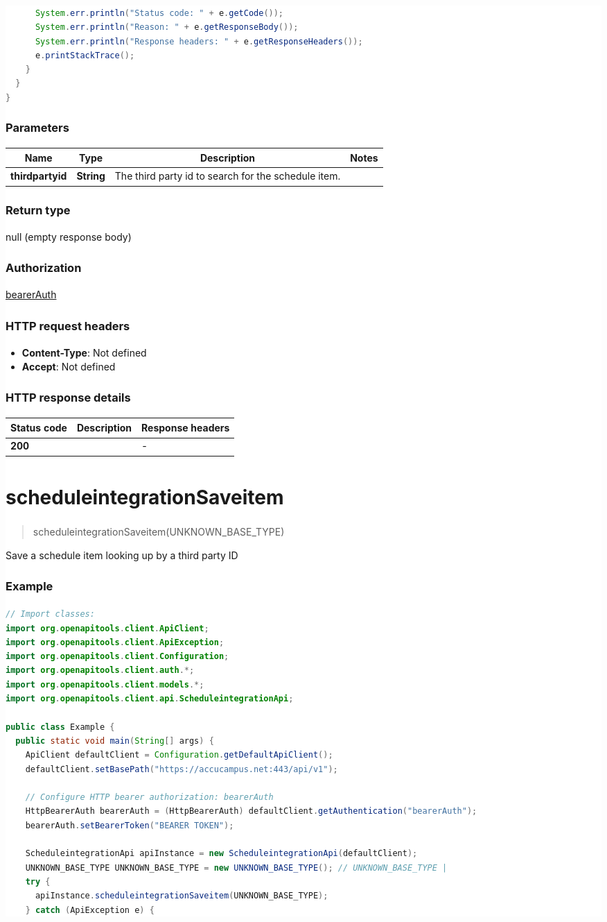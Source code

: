 ```java
      System.err.println("Status code: " + e.getCode());
      System.err.println("Reason: " + e.getResponseBody());
      System.err.println("Response headers: " + e.getResponseHeaders());
      e.printStackTrace();
    }
  }
}
```

### Parameters

Name | Type | Description  | Notes
------------- | ------------- | ------------- | -------------
 **thirdpartyid** | **String**| The third party id to search for the schedule item. |

### Return type

null (empty response body)

### Authorization

[bearerAuth](../README.md#bearerAuth)

### HTTP request headers

 - **Content-Type**: Not defined
 - **Accept**: Not defined

### HTTP response details
| Status code | Description | Response headers |
|-------------|-------------|------------------|
**200** |  |  -  |

<a name="scheduleintegrationSaveitem"></a>
# **scheduleintegrationSaveitem**
> scheduleintegrationSaveitem(UNKNOWN_BASE_TYPE)

Save a schedule item looking up by a third party ID

### Example
```java
// Import classes:
import org.openapitools.client.ApiClient;
import org.openapitools.client.ApiException;
import org.openapitools.client.Configuration;
import org.openapitools.client.auth.*;
import org.openapitools.client.models.*;
import org.openapitools.client.api.ScheduleintegrationApi;

public class Example {
  public static void main(String[] args) {
    ApiClient defaultClient = Configuration.getDefaultApiClient();
    defaultClient.setBasePath("https://accucampus.net:443/api/v1");
    
    // Configure HTTP bearer authorization: bearerAuth
    HttpBearerAuth bearerAuth = (HttpBearerAuth) defaultClient.getAuthentication("bearerAuth");
    bearerAuth.setBearerToken("BEARER TOKEN");

    ScheduleintegrationApi apiInstance = new ScheduleintegrationApi(defaultClient);
    UNKNOWN_BASE_TYPE UNKNOWN_BASE_TYPE = new UNKNOWN_BASE_TYPE(); // UNKNOWN_BASE_TYPE | 
    try {
      apiInstance.scheduleintegrationSaveitem(UNKNOWN_BASE_TYPE);
    } catch (ApiException e) {
```